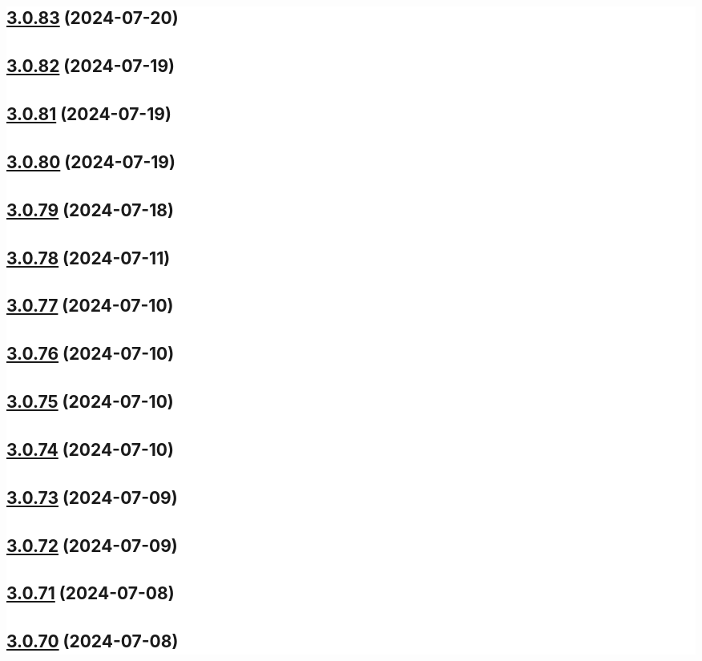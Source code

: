 ## [3.0.83](https://github.com/sprucelabsai-community/jest-sheets-reporter/compare/v3.0.82...v3.0.83) (2024-07-20)

## [3.0.82](https://github.com/sprucelabsai-community/jest-sheets-reporter/compare/v3.0.81...v3.0.82) (2024-07-19)

## [3.0.81](https://github.com/sprucelabsai-community/jest-sheets-reporter/compare/v3.0.80...v3.0.81) (2024-07-19)

## [3.0.80](https://github.com/sprucelabsai-community/jest-sheets-reporter/compare/v3.0.79...v3.0.80) (2024-07-19)

## [3.0.79](https://github.com/sprucelabsai-community/jest-sheets-reporter/compare/v3.0.78...v3.0.79) (2024-07-18)

## [3.0.78](https://github.com/sprucelabsai-community/jest-sheets-reporter/compare/v3.0.77...v3.0.78) (2024-07-11)

## [3.0.77](https://github.com/sprucelabsai-community/jest-sheets-reporter/compare/v3.0.76...v3.0.77) (2024-07-10)

## [3.0.76](https://github.com/sprucelabsai-community/jest-sheets-reporter/compare/v3.0.75...v3.0.76) (2024-07-10)

## [3.0.75](https://github.com/sprucelabsai-community/jest-sheets-reporter/compare/v3.0.74...v3.0.75) (2024-07-10)

## [3.0.74](https://github.com/sprucelabsai-community/jest-sheets-reporter/compare/v3.0.73...v3.0.74) (2024-07-10)

## [3.0.73](https://github.com/sprucelabsai-community/jest-sheets-reporter/compare/v3.0.72...v3.0.73) (2024-07-09)

## [3.0.72](https://github.com/sprucelabsai-community/jest-sheets-reporter/compare/v3.0.71...v3.0.72) (2024-07-09)

## [3.0.71](https://github.com/sprucelabsai-community/jest-sheets-reporter/compare/v3.0.70...v3.0.71) (2024-07-08)

## [3.0.70](https://github.com/sprucelabsai-community/jest-sheets-reporter/compare/v3.0.69...v3.0.70) (2024-07-08)
